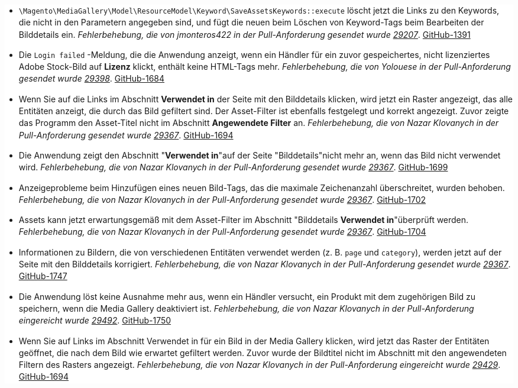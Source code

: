 

* `\Magento\MediaGallery\Model\ResourceModel\Keyword\SaveAssetsKeywords::execute` löscht jetzt die Links zu den Keywords, die nicht in den Parametern angegeben sind, und fügt die neuen beim Löschen von Keyword-Tags beim Bearbeiten der Bilddetails ein. _Fehlerbehebung, die von jmonteros422 in der Pull-Anforderung gesendet wurde [29207](https://github.com/magento/magento2/pull/29207)_. [GitHub-1391](https://github.com/magento/adobe-stock-integration/issues/1391)



* Die `Login failed` -Meldung, die die Anwendung anzeigt, wenn ein Händler für ein zuvor gespeichertes, nicht lizenziertes Adobe Stock-Bild auf **Lizenz** klickt, enthält keine HTML-Tags mehr. _Fehlerbehebung, die von Yolouese in der Pull-Anforderung gesendet wurde [29398](https://github.com/magento/magento2/pull/29398)_. [GitHub-1684](https://github.com/magento/adobe-stock-integration/issues/1684)



* Wenn Sie auf die Links im Abschnitt **Verwendet in** der Seite mit den Bilddetails klicken, wird jetzt ein Raster angezeigt, das alle Entitäten anzeigt, die durch das Bild gefiltert sind. Der Asset-Filter ist ebenfalls festgelegt und korrekt angezeigt. Zuvor zeigte das Programm den Asset-Titel nicht im Abschnitt **Angewendete Filter** an. _Fehlerbehebung, die von Nazar Klovanych in der Pull-Anforderung gesendet wurde [29367](https://github.com/magento/magento2/pull/29367)_. [GitHub-1694](https://github.com/magento/adobe-stock-integration/issues/1694)



* Die Anwendung zeigt den Abschnitt &quot;**Verwendet in**&quot;auf der Seite &quot;Bilddetails&quot;nicht mehr an, wenn das Bild nicht verwendet wird. _Fehlerbehebung, die von Nazar Klovanych in der Pull-Anforderung gesendet wurde [29367](https://github.com/magento/magento2/pull/29367)_. [GitHub-1699](https://github.com/magento/adobe-stock-integration/issues/1699)



* Anzeigeprobleme beim Hinzufügen eines neuen Bild-Tags, das die maximale Zeichenanzahl überschreitet, wurden behoben. _Fehlerbehebung, die von Nazar Klovanych in der Pull-Anforderung gesendet wurde [29367](https://github.com/magento/magento2/pull/29367)_. [GitHub-1702](https://github.com/magento/adobe-stock-integration/issues/1702)



* Assets kann jetzt erwartungsgemäß mit dem Asset-Filter im Abschnitt &quot;Bilddetails **Verwendet in**&quot;überprüft werden. _Fehlerbehebung, die von Nazar Klovanych in der Pull-Anforderung gesendet wurde [29367](https://github.com/magento/magento2/pull/29367)_. [GitHub-1704](https://github.com/magento/adobe-stock-integration/issues/1704)



* Informationen zu Bildern, die von verschiedenen Entitäten verwendet werden (z. B. `page` und `category`), werden jetzt auf der Seite mit den Bilddetails korrigiert. _Fehlerbehebung, die von Nazar Klovanych in der Pull-Anforderung gesendet wurde [29367](https://github.com/magento/magento2/pull/29367)_. [GitHub-1747](https://github.com/magento/adobe-stock-integration/issues/1747)



* Die Anwendung löst keine Ausnahme mehr aus, wenn ein Händler versucht, ein Produkt mit dem zugehörigen Bild zu speichern, wenn die Media Gallery deaktiviert ist. _Fehlerbehebung, die von Nazar Klovanych in der Pull-Anforderung eingereicht wurde [29492](https://github.com/magento/magento2/pull/29492)_. [GitHub-1750](https://github.com/magento/adobe-stock-integration/issues/1750)



* Wenn Sie auf Links im Abschnitt Verwendet in für ein Bild in der Media Gallery klicken, wird jetzt das Raster der Entitäten geöffnet, die nach dem Bild wie erwartet gefiltert werden. Zuvor wurde der Bildtitel nicht im Abschnitt mit den angewendeten Filtern des Rasters angezeigt. _Fehlerbehebung, die von Nazar Klovanych in der Pull-Anforderung eingereicht wurde [29429](https://github.com/magento/magento2/pull/29429)_. [GitHub-1694](https://github.com/magento/adobe-stock-integration/issues/1694)
